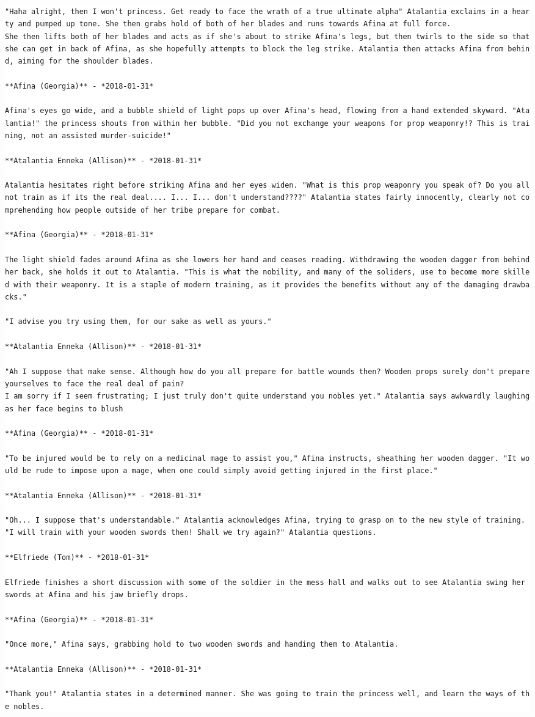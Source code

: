 ```
"Haha alright, then I won't princess. Get ready to face the wrath of a true ultimate alpha" Atalantia exclaims in a hearty and pumped up tone. She then grabs hold of both of her blades and runs towards Afina at full force. 
She then lifts both of her blades and acts as if she's about to strike Afina's legs, but then twirls to the side so that she can get in back of Afina, as she hopefully attempts to block the leg strike. Atalantia then attacks Afina from behind, aiming for the shoulder blades.

**Afina (Georgia)** - *2018-01-31*

Afina's eyes go wide, and a bubble shield of light pops up over Afina's head, flowing from a hand extended skyward. "Atalantia!" the princess shouts from within her bubble. "Did you not exchange your weapons for prop weaponry!? This is training, not an assisted murder-suicide!"

**Atalantia Enneka (Allison)** - *2018-01-31*

Atalantia hesitates right before striking Afina and her eyes widen. "What is this prop weaponry you speak of? Do you all not train as if its the real deal.... I... I... don't understand????" Atalantia states fairly innocently, clearly not comprehending how people outside of her tribe prepare for combat.

**Afina (Georgia)** - *2018-01-31*

The light shield fades around Afina as she lowers her hand and ceases reading. Withdrawing the wooden dagger from behind her back, she holds it out to Atalantia. "This is what the nobility, and many of the soliders, use to become more skilled with their weaponry. It is a staple of modern training, as it provides the benefits without any of the damaging drawbacks."

"I advise you try using them, for our sake as well as yours."

**Atalantia Enneka (Allison)** - *2018-01-31*

"Ah I suppose that make sense. Although how do you all prepare for battle wounds then? Wooden props surely don't prepare yourselves to face the real deal of pain?
I am sorry if I seem frustrating; I just truly don't quite understand you nobles yet." Atalantia says awkwardly laughing as her face begins to blush

**Afina (Georgia)** - *2018-01-31*

"To be injured would be to rely on a medicinal mage to assist you," Afina instructs, sheathing her wooden dagger. "It would be rude to impose upon a mage, when one could simply avoid getting injured in the first place."

**Atalantia Enneka (Allison)** - *2018-01-31*

"Oh... I suppose that's understandable." Atalantia acknowledges Afina, trying to grasp on to the new style of training.
"I will train with your wooden swords then! Shall we try again?" Atalantia questions.

**Elfriede (Tom)** - *2018-01-31*

Elfriede finishes a short discussion with some of the soldier in the mess hall and walks out to see Atalantia swing her swords at Afina and his jaw briefly drops.

**Afina (Georgia)** - *2018-01-31*

"Once more," Afina says, grabbing hold to two wooden swords and handing them to Atalantia.

**Atalantia Enneka (Allison)** - *2018-01-31*

"Thank you!" Atalantia states in a determined manner. She was going to train the princess well, and learn the ways of the nobles.

```